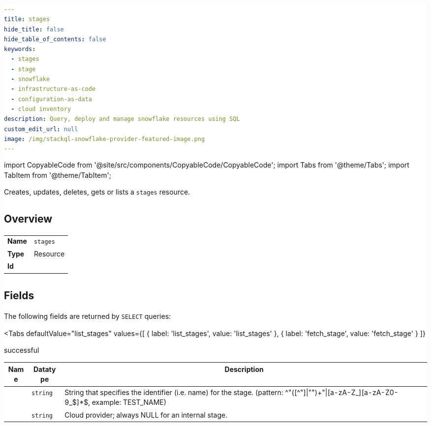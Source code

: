 ```yaml
--- 
title: stages
hide_title: false
hide_table_of_contents: false
keywords:
  - stages
  - stage
  - snowflake
  - infrastructure-as-code
  - configuration-as-data
  - cloud inventory
description: Query, deploy and manage snowflake resources using SQL
custom_edit_url: null
image: /img/stackql-snowflake-provider-featured-image.png
---
```


import CopyableCode from '@site/src/components/CopyableCode/CopyableCode';
import Tabs from '@theme/Tabs';
import TabItem from '@theme/TabItem';

Creates, updates, deletes, gets or lists a <code>stages</code> resource.

## Overview
<table><tbody>
<tr><td><b>Name</b></td><td><code>stages</code></td></tr>
<tr><td><b>Type</b></td><td>Resource</td></tr>
<tr><td><b>Id</b></td><td><CopyableCode code="snowflake.stage.stages" /></td></tr>
</tbody></table>

## Fields

The following fields are returned by `SELECT` queries:

<Tabs
    defaultValue="list_stages"
    values={[
        { label: 'list_stages', value: 'list_stages' },
        { label: 'fetch_stage', value: 'fetch_stage' }
    ]}
>
<TabItem value="list_stages">

successful

<table>
<thead>
    <tr>
    <th>Name</th>
    <th>Datatype</th>
    <th>Description</th>
    </tr>
</thead>
<tbody>
<tr>
    <td><CopyableCode code="name" /></td>
    <td><code>string</code></td>
    <td>String that specifies the identifier (i.e. name) for the stage. (pattern: ^"([^"]|"")+"|[a-zA-Z_][a-zA-Z0-9_$]*$, example: TEST_NAME)</td>
</tr>
<tr>
    <td><CopyableCode code="cloud" /></td>
    <td><code>string</code></td>
    <td>Cloud provider; always NULL for an internal stage.</td>
